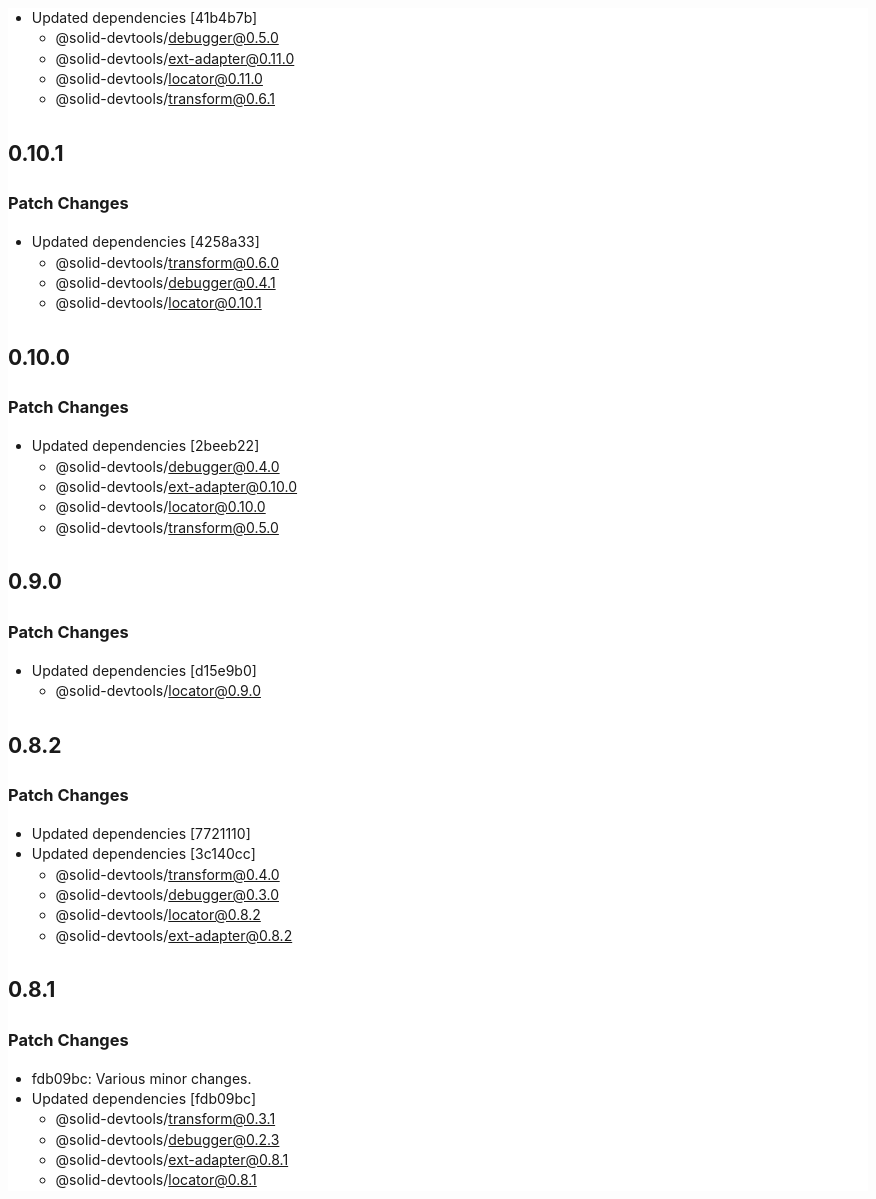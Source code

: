 - Updated dependencies [41b4b7b]
  - @solid-devtools/debugger@0.5.0
  - @solid-devtools/ext-adapter@0.11.0
  - @solid-devtools/locator@0.11.0
  - @solid-devtools/transform@0.6.1

## 0.10.1

### Patch Changes

- Updated dependencies [4258a33]
  - @solid-devtools/transform@0.6.0
  - @solid-devtools/debugger@0.4.1
  - @solid-devtools/locator@0.10.1

## 0.10.0

### Patch Changes

- Updated dependencies [2beeb22]
  - @solid-devtools/debugger@0.4.0
  - @solid-devtools/ext-adapter@0.10.0
  - @solid-devtools/locator@0.10.0
  - @solid-devtools/transform@0.5.0

## 0.9.0

### Patch Changes

- Updated dependencies [d15e9b0]
  - @solid-devtools/locator@0.9.0

## 0.8.2

### Patch Changes

- Updated dependencies [7721110]
- Updated dependencies [3c140cc]
  - @solid-devtools/transform@0.4.0
  - @solid-devtools/debugger@0.3.0
  - @solid-devtools/locator@0.8.2
  - @solid-devtools/ext-adapter@0.8.2

## 0.8.1

### Patch Changes

- fdb09bc: Various minor changes.
- Updated dependencies [fdb09bc]
  - @solid-devtools/transform@0.3.1
  - @solid-devtools/debugger@0.2.3
  - @solid-devtools/ext-adapter@0.8.1
  - @solid-devtools/locator@0.8.1
